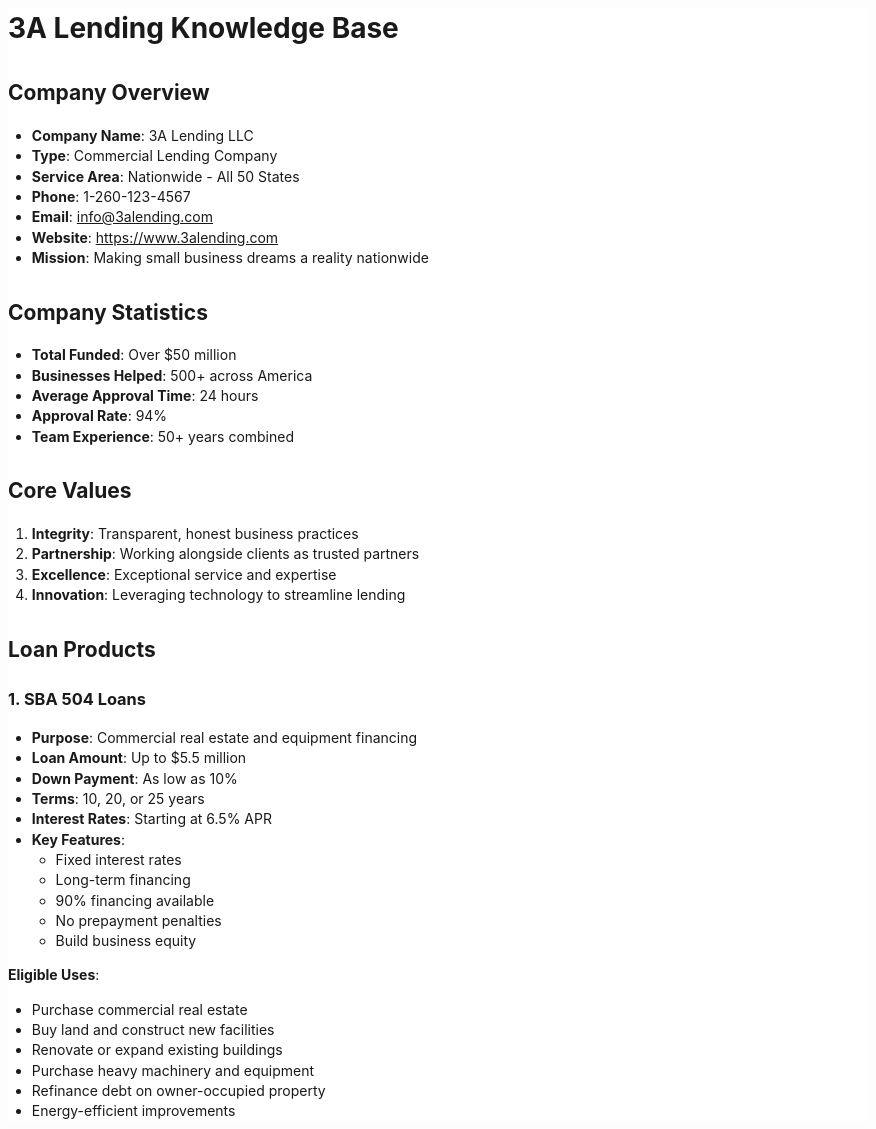 # 3A Lending Knowledge Base

## Company Overview
- **Company Name**: 3A Lending LLC
- **Type**: Commercial Lending Company
- **Service Area**: Nationwide - All 50 States
- **Phone**: 1-260-123-4567
- **Email**: info@3alending.com
- **Website**: https://www.3alending.com
- **Mission**: Making small business dreams a reality nationwide

## Company Statistics
- **Total Funded**: Over $50 million
- **Businesses Helped**: 500+ across America
- **Average Approval Time**: 24 hours
- **Approval Rate**: 94%
- **Team Experience**: 50+ years combined

## Core Values
1. **Integrity**: Transparent, honest business practices
2. **Partnership**: Working alongside clients as trusted partners
3. **Excellence**: Exceptional service and expertise
4. **Innovation**: Leveraging technology to streamline lending

## Loan Products

### 1. SBA 504 Loans
- **Purpose**: Commercial real estate and equipment financing
- **Loan Amount**: Up to $5.5 million
- **Down Payment**: As low as 10%
- **Terms**: 10, 20, or 25 years
- **Interest Rates**: Starting at 6.5% APR
- **Key Features**:
  - Fixed interest rates
  - Long-term financing
  - 90% financing available
  - No prepayment penalties
  - Build business equity

**Eligible Uses**:
- Purchase commercial real estate
- Buy land and construct new facilities
- Renovate or expand existing buildings
- Purchase heavy machinery and equipment
- Refinance debt on owner-occupied property
- Energy-efficient improvements

